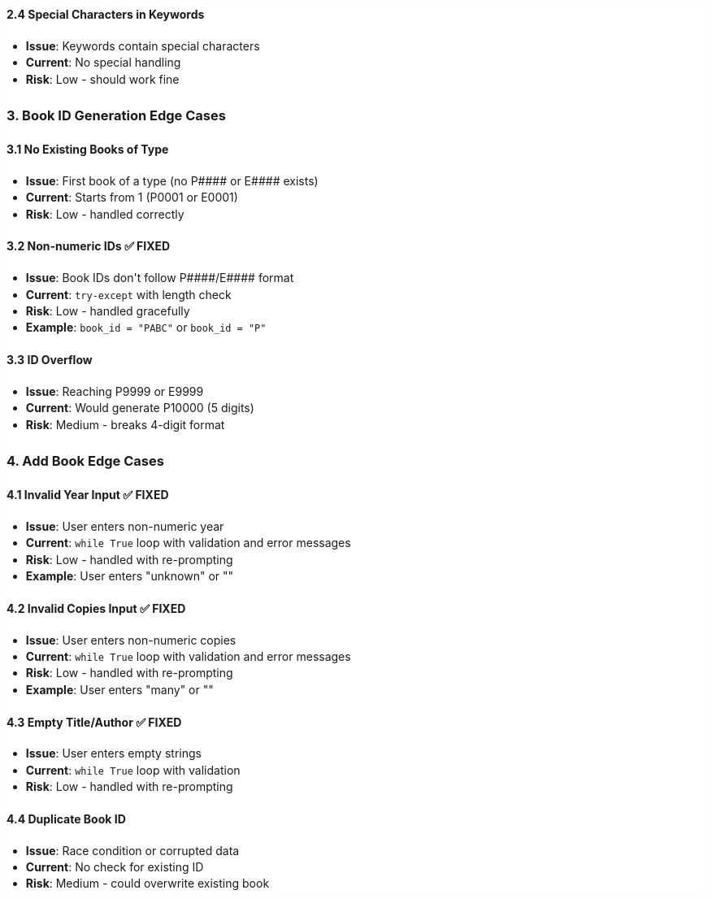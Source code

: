 #### 2.4 Special Characters in Keywords

- **Issue**: Keywords contain special characters
- **Current**: No special handling
- **Risk**: Low - should work fine

### 3. **Book ID Generation Edge Cases**

#### 3.1 No Existing Books of Type

- **Issue**: First book of a type (no P#### or E#### exists)
- **Current**: Starts from 1 (P0001 or E0001)
- **Risk**: Low - handled correctly

#### 3.2 Non-numeric IDs ✅ FIXED

- **Issue**: Book IDs don't follow P####/E#### format
- **Current**: `try-except` with length check
- **Risk**: Low - handled gracefully
- **Example**: `book_id = "PABC"` or `book_id = "P"`

#### 3.3 ID Overflow

- **Issue**: Reaching P9999 or E9999
- **Current**: Would generate P10000 (5 digits)
- **Risk**: Medium - breaks 4-digit format

### 4. **Add Book Edge Cases**

#### 4.1 Invalid Year Input ✅ FIXED

- **Issue**: User enters non-numeric year
- **Current**: `while True` loop with validation and error messages
- **Risk**: Low - handled with re-prompting
- **Example**: User enters "unknown" or ""

#### 4.2 Invalid Copies Input ✅ FIXED

- **Issue**: User enters non-numeric copies
- **Current**: `while True` loop with validation and error messages
- **Risk**: Low - handled with re-prompting
- **Example**: User enters "many" or ""

#### 4.3 Empty Title/Author ✅ FIXED

- **Issue**: User enters empty strings
- **Current**: `while True` loop with validation
- **Risk**: Low - handled with re-prompting

#### 4.4 Duplicate Book ID

- **Issue**: Race condition or corrupted data
- **Current**: No check for existing ID
- **Risk**: Medium - could overwrite existing book
